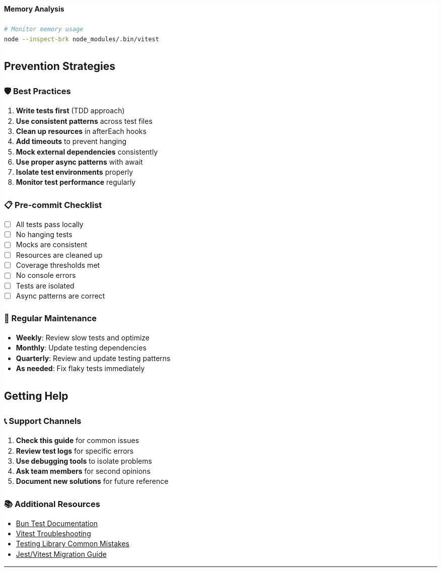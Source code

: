 #### Memory Analysis
```bash
# Monitor memory usage
node --inspect-brk node_modules/.bin/vitest
```

## Prevention Strategies

### 🛡️ Best Practices

1. **Write tests first** (TDD approach)
2. **Use consistent patterns** across test files
3. **Clean up resources** in afterEach hooks
4. **Add timeouts** to prevent hanging
5. **Mock external dependencies** consistently
6. **Use proper async patterns** with await
7. **Isolate test environments** properly
8. **Monitor test performance** regularly

### 📋 Pre-commit Checklist

- [ ] All tests pass locally
- [ ] No hanging tests
- [ ] Mocks are consistent
- [ ] Resources are cleaned up
- [ ] Coverage thresholds met
- [ ] No console errors
- [ ] Tests are isolated
- [ ] Async patterns are correct

### 🔄 Regular Maintenance

- **Weekly**: Review slow tests and optimize
- **Monthly**: Update testing dependencies
- **Quarterly**: Review and update testing patterns
- **As needed**: Fix flaky tests immediately

## Getting Help

### 📞 Support Channels

1. **Check this guide** for common issues
2. **Review test logs** for specific errors
3. **Use debugging tools** to isolate problems
4. **Ask team members** for second opinions
5. **Document new solutions** for future reference

### 📚 Additional Resources

- [Bun Test Documentation](https://bun.sh/docs/cli/test)
- [Vitest Troubleshooting](https://vitest.dev/guide/troubleshooting.html)
- [Testing Library Common Mistakes](https://kentcdodds.com/blog/common-mistakes-with-react-testing-library)
- [Jest/Vitest Migration Guide](https://vitest.dev/guide/migration.html)

---